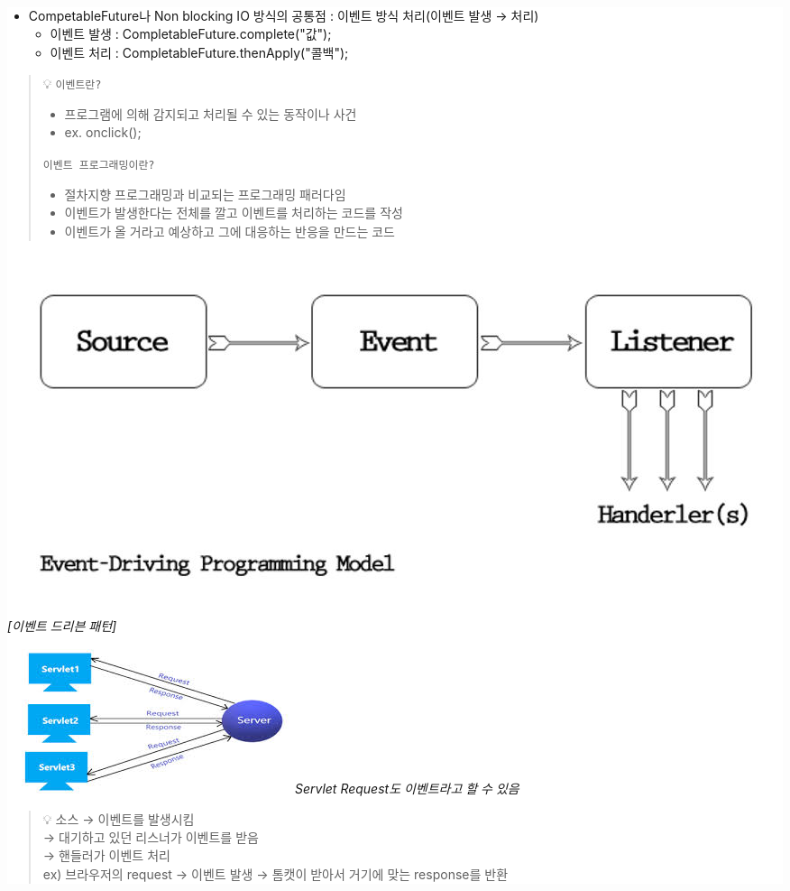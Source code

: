 - CompetableFuture나 Non blocking IO 방식의 공통점 : 이벤트 방식 처리(이벤트 발생 → 처리)
    - 이벤트 발생 : CompletableFuture.complete("값");
    - 이벤트 처리 : CompletableFuture.thenApply("콜백");

> 💡 `이벤트란?`
> 
> - 프로그램에 의해 감지되고 처리될 수 있는 동작이나 사건
> - ex. onclick();
> 
> `이벤트 프로그래밍이란?`
> 
> - 절차지향 프로그래밍과 비교되는 프로그래밍 패러다임
> - 이벤트가 발생한다는 전체를 깔고 이벤트를 처리하는 코드를 작성
> - 이벤트가 올 거라고 예상하고 그에 대응하는 반응을 만드는 코드

![[이벤트 드리븐 패턴]](https://raw.githubusercontent.com/abarthdew/trouble-shooting-references/main/images/java/17.jpg)
_[이벤트 드리븐 패턴]_

![Servlet Request도 이벤트라고 할 수 있음](https://raw.githubusercontent.com/abarthdew/trouble-shooting-references/main/images/java/18.jpg)
_Servlet Request도 이벤트라고 할 수 있음_

> 💡 소스 → 이벤트를 발생시킴<br>
> → 대기하고 있던 리스너가 이벤트를 받음<br>
> → 핸들러가 이벤트 처리<br>
> ex) 브라우저의 request → 이벤트 발생 → 톰캣이 받아서 거기에 맞는 response를 반환

